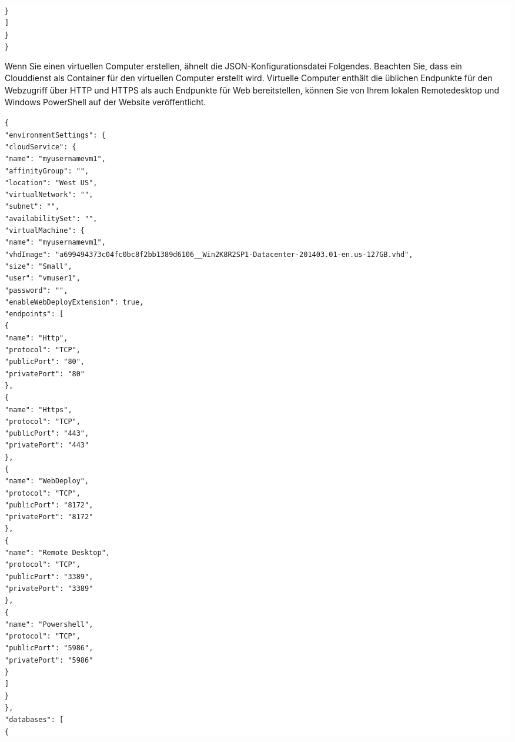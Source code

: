 ```
}
]
}
}
```
Wenn Sie einen virtuellen Computer erstellen, ähnelt die JSON-Konfigurationsdatei Folgendes. Beachten Sie, dass ein Clouddienst als Container für den virtuellen Computer erstellt wird. Virtuelle Computer enthält die üblichen Endpunkte für den Webzugriff über HTTP und HTTPS als auch Endpunkte für Web bereitstellen, können Sie von Ihrem lokalen Remotedesktop und Windows PowerShell auf der Website veröffentlicht.

```
{
"environmentSettings": {
"cloudService": {
"name": "myusernamevm1",
"affinityGroup": "",
"location": "West US",
"virtualNetwork": "",
"subnet": "",
"availabilitySet": "",
"virtualMachine": {
"name": "myusernamevm1",
"vhdImage": "a699494373c04fc0bc8f2bb1389d6106__Win2K8R2SP1-Datacenter-201403.01-en.us-127GB.vhd",
"size": "Small",
"user": "vmuser1",
"password": "",
"enableWebDeployExtension": true,
"endpoints": [
{
"name": "Http",
"protocol": "TCP",
"publicPort": "80",
"privatePort": "80"
},
{
"name": "Https",
"protocol": "TCP",
"publicPort": "443",
"privatePort": "443"
},
{
"name": "WebDeploy",
"protocol": "TCP",
"publicPort": "8172",
"privatePort": "8172"
},
{
"name": "Remote Desktop",
"protocol": "TCP",
"publicPort": "3389",
"privatePort": "3389"
},
{
"name": "Powershell",
"protocol": "TCP",
"publicPort": "5986",
"privatePort": "5986"
}
]
}
},
"databases": [
{
```